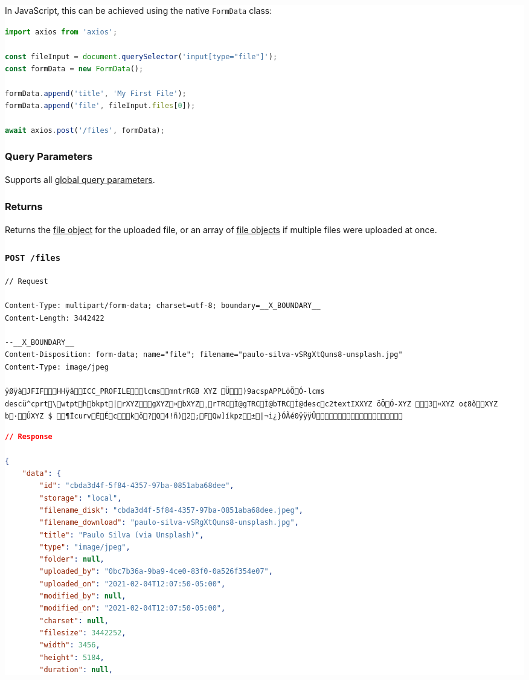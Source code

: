 In JavaScript, this can be achieved using the native `FormData` class:

```js
import axios from 'axios';

const fileInput = document.querySelector('input[type="file"]');
const formData = new FormData();

formData.append('title', 'My First File');
formData.append('file', fileInput.files[0]);

await axios.post('/files', formData);
```

### Query Parameters

Supports all [global query parameters](/reference/api/query).

### Returns

Returns the [file object](#the-file-object) for the uploaded file, or an array of [file objects](#the-file-object) if
multiple files were uploaded at once.

</div>
<div class="right">

### `POST /files`

```
// Request

Content-Type: multipart/form-data; charset=utf-8; boundary=__X_BOUNDARY__
Content-Length: 3442422

--__X_BOUNDARY__
Content-Disposition: form-data; name="file"; filename="paulo-silva-vSRgXtQuns8-unsplash.jpg"
Content-Type: image/jpeg

ÿØÿàJFIFHHÿâICC_PROFILElcmsmntrRGB XYZ Ü)9acspAPPLöÖÓ-lcms
descü^cprt\wtpthbkpt|rXYZgXYZ¤bXYZ¸rTRCÌ@gTRCÌ@bTRCÌ@descc2textIXXYZ öÖÓ-XYZ 3¤XYZ o¢8õXYZ b·ÚXYZ $ ¶ÏcurvËÉckö?Q4!ñ)2;FQw]íkpz±|¬i¿}ÓÃé0ÿÿÿÛ
```

```json
// Response

{
	"data": {
		"id": "cbda3d4f-5f84-4357-97ba-0851aba68dee",
		"storage": "local",
		"filename_disk": "cbda3d4f-5f84-4357-97ba-0851aba68dee.jpeg",
		"filename_download": "paulo-silva-vSRgXtQuns8-unsplash.jpg",
		"title": "Paulo Silva (via Unsplash)",
		"type": "image/jpeg",
		"folder": null,
		"uploaded_by": "0bc7b36a-9ba9-4ce0-83f0-0a526f354e07",
		"uploaded_on": "2021-02-04T12:07:50-05:00",
		"modified_by": null,
		"modified_on": "2021-02-04T12:07:50-05:00",
		"charset": null,
		"filesize": 3442252,
		"width": 3456,
		"height": 5184,
		"duration": null,
```